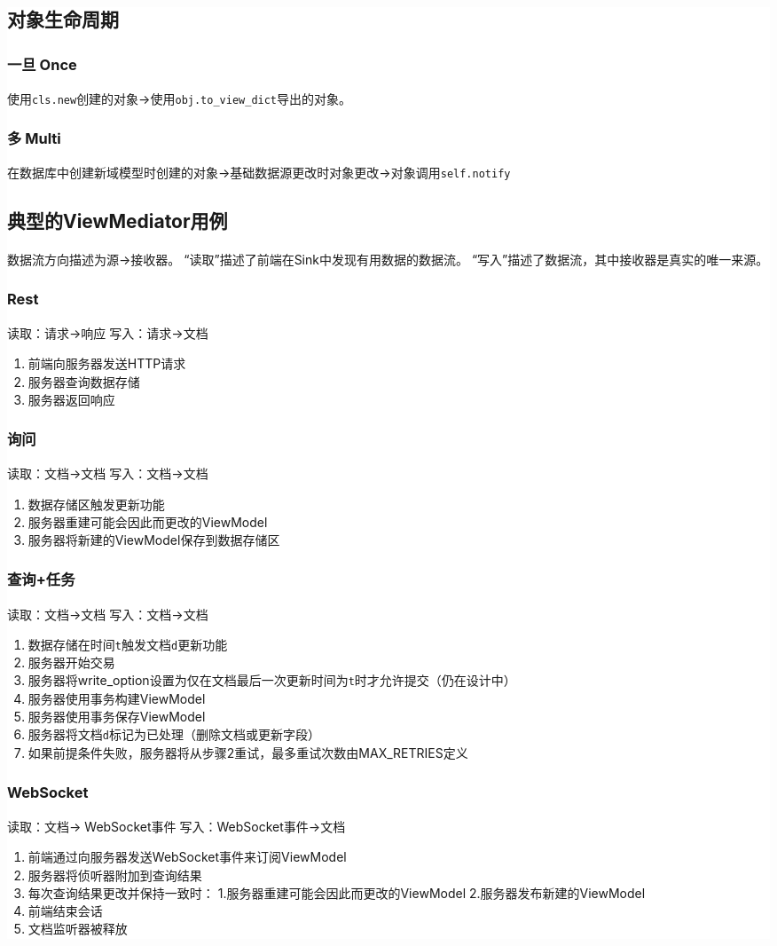 ## 对象生命周期

### 一旦 Once

使用`` cls.new ``创建的对象->使用`` obj.to_view_dict ``导出的对象。 

### 多 Multi

在数据库中创建新域模型时创建的对象->基础数据源更改时对象更改->对象调用`` self.notify `` 

## 典型的ViewMediator用例

数据流方向描述为源->接收器。 “读取”描述了前端在Sink中发现有用数据的数据流。 “写入”描述了数据流，其中接收器是真实的唯一来源。 

### Rest

读取：请求->响应
写入：请求->文档

1.   前端向服务器发送HTTP请求
2.   服务器查询数据存储
3.   服务器返回响应

### 询问

读取：文档->文档
写入：文档->文档

1.   数据存储区触发更新功能
2.   服务器重建可能会因此而更改的ViewModel 
3.   服务器将新建的ViewModel保存到数据存储区

### 查询+任务

读取：文档->文档
写入：文档->文档

1.   数据存储在时间`` t ``触发文档`` d ``更新功能
2.   服务器开始交易
3.   服务器将write_option设置为仅在文档最后一次更新时间为`` t ``时才允许提交（仍在设计中） 
4.   服务器使用事务构建ViewModel 
5.   服务器使用事务保存ViewModel 
6.   服务器将文档`` d ``标记为已处理（删除文档或更新字段） 
7.   如果前提条件失败，服务器将从步骤2重试，最多重试次数由MAX_RETRIES定义

###  WebSocket 

读取：文档-> WebSocket事件
写入：WebSocket事件->文档

1.   前端通过向服务器发送WebSocket事件来订阅ViewModel 
2.   服务器将侦听器附加到查询结果
3.   每次查询结果更改并保持一致时：
        1.服务器重建可能会因此而更改的ViewModel 
        2.服务器发布新建的ViewModel 
4.   前端结束会话
5.   文档监听器被释放
